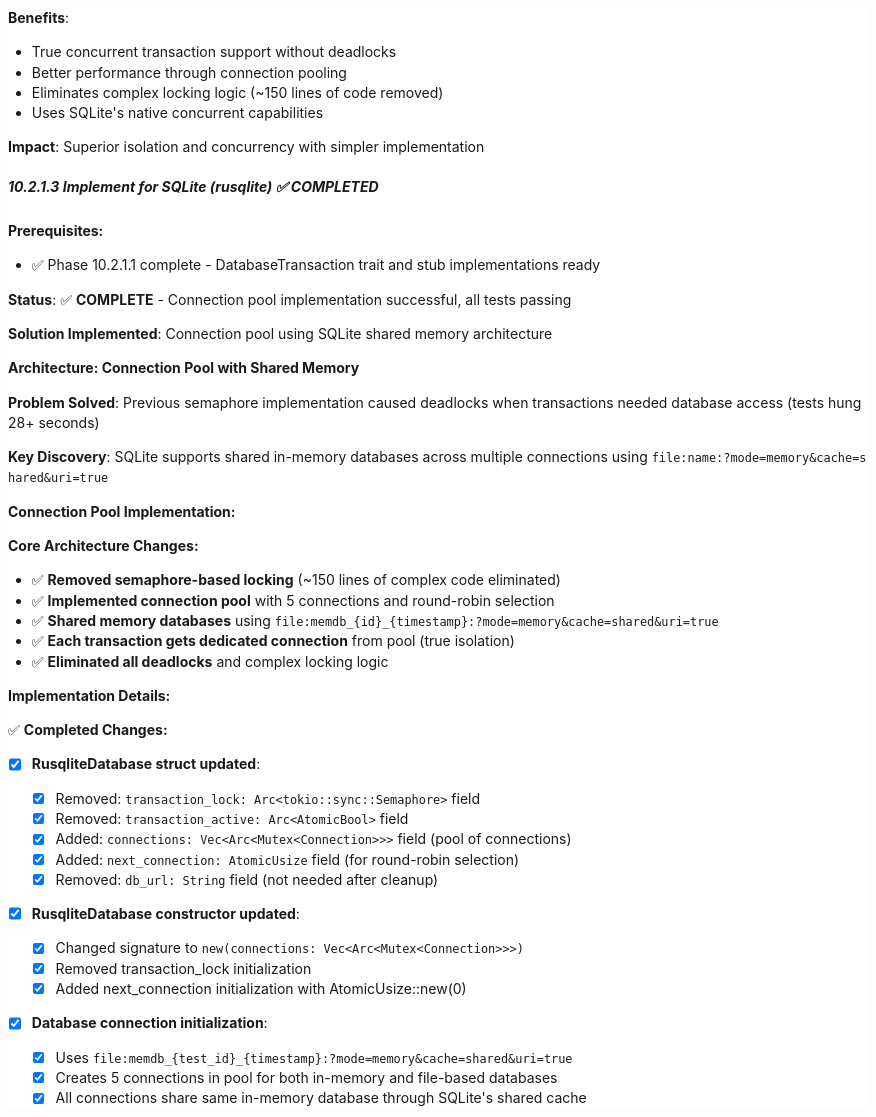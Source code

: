 **Benefits**:

- True concurrent transaction support without deadlocks
- Better performance through connection pooling
- Eliminates complex locking logic (~150 lines of code removed)
- Uses SQLite's native concurrent capabilities

**Impact**: Superior isolation and concurrency with simpler implementation

##### 10.2.1.3 Implement for SQLite (rusqlite) ✅ **COMPLETED**

**Prerequisites:**

- ✅ Phase 10.2.1.1 complete - DatabaseTransaction trait and stub implementations ready

**Status**: ✅ **COMPLETE** - Connection pool implementation successful, all tests passing

**Solution Implemented**: Connection pool using SQLite shared memory architecture

**Architecture: Connection Pool with Shared Memory**

**Problem Solved**: Previous semaphore implementation caused deadlocks when transactions needed database access (tests hung 28+ seconds)

**Key Discovery**: SQLite supports shared in-memory databases across multiple connections using `file:name:?mode=memory&cache=shared&uri=true`

**Connection Pool Implementation:**

**Core Architecture Changes:**

- ✅ **Removed semaphore-based locking** (~150 lines of complex code eliminated)
- ✅ **Implemented connection pool** with 5 connections and round-robin selection
- ✅ **Shared memory databases** using `file:memdb_{id}_{timestamp}:?mode=memory&cache=shared&uri=true`
- ✅ **Each transaction gets dedicated connection** from pool (true isolation)
- ✅ **Eliminated all deadlocks** and complex locking logic

**Implementation Details:**

✅ **Completed Changes:**

- [x] **RusqliteDatabase struct updated**:

    - [x] Removed: `transaction_lock: Arc<tokio::sync::Semaphore>` field
    - [x] Removed: `transaction_active: Arc<AtomicBool>` field
    - [x] Added: `connections: Vec<Arc<Mutex<Connection>>>` field (pool of connections)
    - [x] Added: `next_connection: AtomicUsize` field (for round-robin selection)
    - [x] Removed: `db_url: String` field (not needed after cleanup)

- [x] **RusqliteDatabase constructor updated**:

    - [x] Changed signature to `new(connections: Vec<Arc<Mutex<Connection>>>)`
    - [x] Removed transaction_lock initialization
    - [x] Added next_connection initialization with AtomicUsize::new(0)

- [x] **Database connection initialization**:

    - [x] Uses `file:memdb_{test_id}_{timestamp}:?mode=memory&cache=shared&uri=true`
    - [x] Creates 5 connections in pool for both in-memory and file-based databases
    - [x] All connections share same in-memory database through SQLite's shared cache
